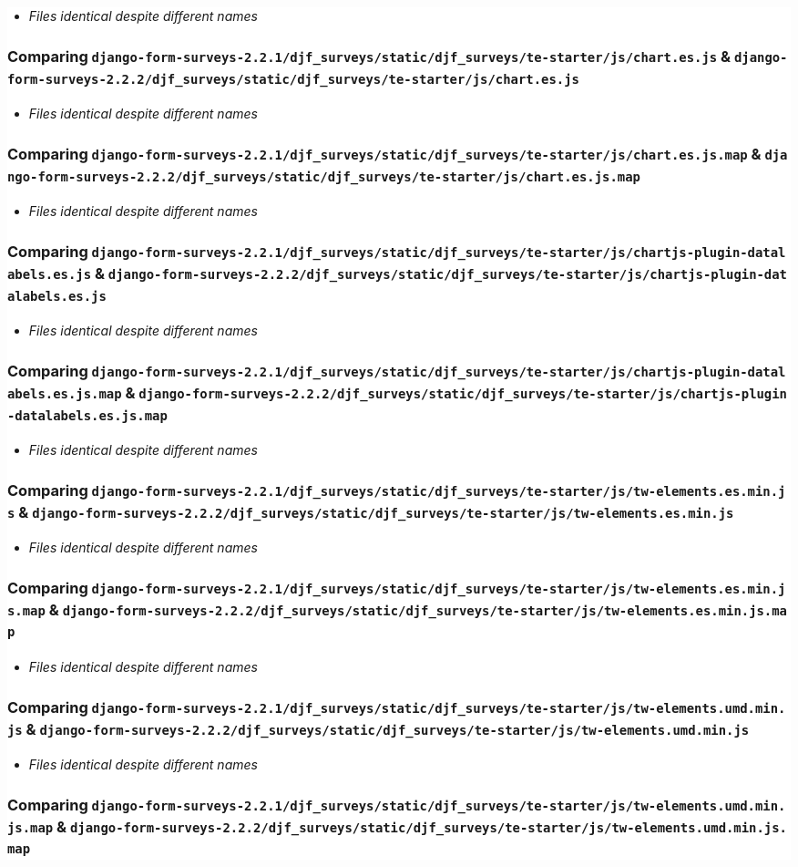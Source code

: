  * *Files identical despite different names*

### Comparing `django-form-surveys-2.2.1/djf_surveys/static/djf_surveys/te-starter/js/chart.es.js` & `django-form-surveys-2.2.2/djf_surveys/static/djf_surveys/te-starter/js/chart.es.js`

 * *Files identical despite different names*

### Comparing `django-form-surveys-2.2.1/djf_surveys/static/djf_surveys/te-starter/js/chart.es.js.map` & `django-form-surveys-2.2.2/djf_surveys/static/djf_surveys/te-starter/js/chart.es.js.map`

 * *Files identical despite different names*

### Comparing `django-form-surveys-2.2.1/djf_surveys/static/djf_surveys/te-starter/js/chartjs-plugin-datalabels.es.js` & `django-form-surveys-2.2.2/djf_surveys/static/djf_surveys/te-starter/js/chartjs-plugin-datalabels.es.js`

 * *Files identical despite different names*

### Comparing `django-form-surveys-2.2.1/djf_surveys/static/djf_surveys/te-starter/js/chartjs-plugin-datalabels.es.js.map` & `django-form-surveys-2.2.2/djf_surveys/static/djf_surveys/te-starter/js/chartjs-plugin-datalabels.es.js.map`

 * *Files identical despite different names*

### Comparing `django-form-surveys-2.2.1/djf_surveys/static/djf_surveys/te-starter/js/tw-elements.es.min.js` & `django-form-surveys-2.2.2/djf_surveys/static/djf_surveys/te-starter/js/tw-elements.es.min.js`

 * *Files identical despite different names*

### Comparing `django-form-surveys-2.2.1/djf_surveys/static/djf_surveys/te-starter/js/tw-elements.es.min.js.map` & `django-form-surveys-2.2.2/djf_surveys/static/djf_surveys/te-starter/js/tw-elements.es.min.js.map`

 * *Files identical despite different names*

### Comparing `django-form-surveys-2.2.1/djf_surveys/static/djf_surveys/te-starter/js/tw-elements.umd.min.js` & `django-form-surveys-2.2.2/djf_surveys/static/djf_surveys/te-starter/js/tw-elements.umd.min.js`

 * *Files identical despite different names*

### Comparing `django-form-surveys-2.2.1/djf_surveys/static/djf_surveys/te-starter/js/tw-elements.umd.min.js.map` & `django-form-surveys-2.2.2/djf_surveys/static/djf_surveys/te-starter/js/tw-elements.umd.min.js.map`
